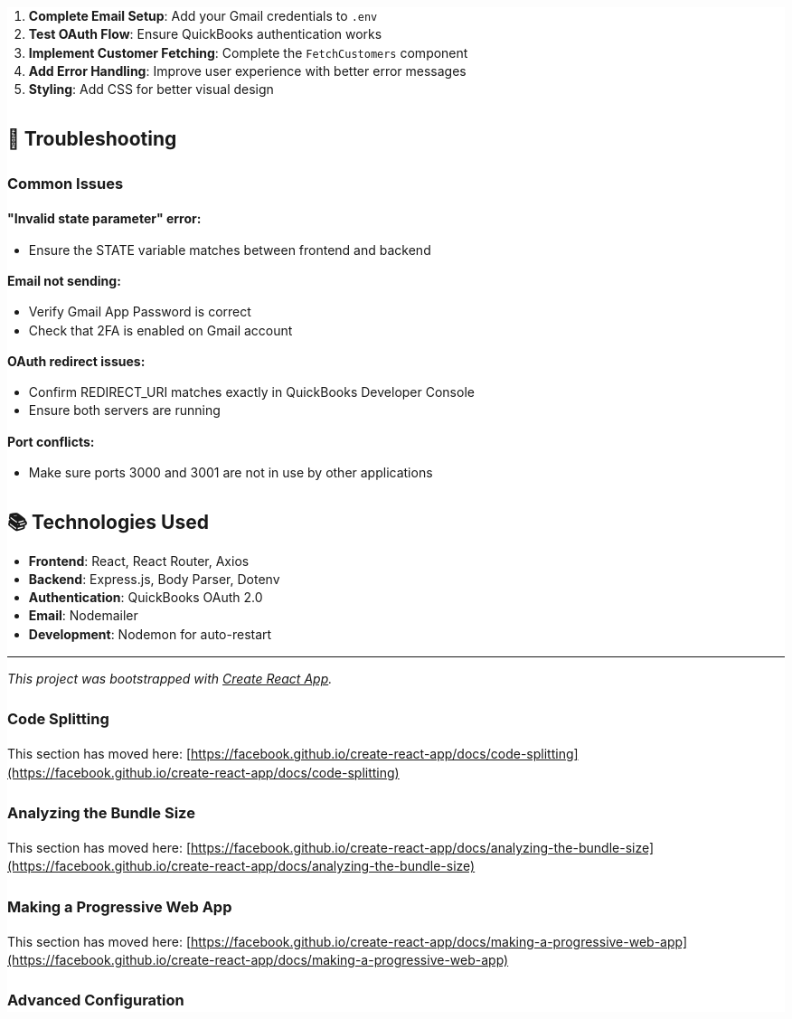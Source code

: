 1. **Complete Email Setup**: Add your Gmail credentials to `.env`
2. **Test OAuth Flow**: Ensure QuickBooks authentication works
3. **Implement Customer Fetching**: Complete the `FetchCustomers` component
4. **Add Error Handling**: Improve user experience with better error messages
5. **Styling**: Add CSS for better visual design

## 🐛 Troubleshooting

### Common Issues

**"Invalid state parameter" error:**
- Ensure the STATE variable matches between frontend and backend

**Email not sending:**
- Verify Gmail App Password is correct
- Check that 2FA is enabled on Gmail account

**OAuth redirect issues:**
- Confirm REDIRECT_URI matches exactly in QuickBooks Developer Console
- Ensure both servers are running

**Port conflicts:**
- Make sure ports 3000 and 3001 are not in use by other applications

## 📚 Technologies Used

- **Frontend**: React, React Router, Axios
- **Backend**: Express.js, Body Parser, Dotenv
- **Authentication**: QuickBooks OAuth 2.0
- **Email**: Nodemailer
- **Development**: Nodemon for auto-restart

---

*This project was bootstrapped with [Create React App](https://github.com/facebook/create-react-app).*

### Code Splitting

This section has moved here: [https://facebook.github.io/create-react-app/docs/code-splitting](https://facebook.github.io/create-react-app/docs/code-splitting)

### Analyzing the Bundle Size

This section has moved here: [https://facebook.github.io/create-react-app/docs/analyzing-the-bundle-size](https://facebook.github.io/create-react-app/docs/analyzing-the-bundle-size)

### Making a Progressive Web App

This section has moved here: [https://facebook.github.io/create-react-app/docs/making-a-progressive-web-app](https://facebook.github.io/create-react-app/docs/making-a-progressive-web-app)

### Advanced Configuration
